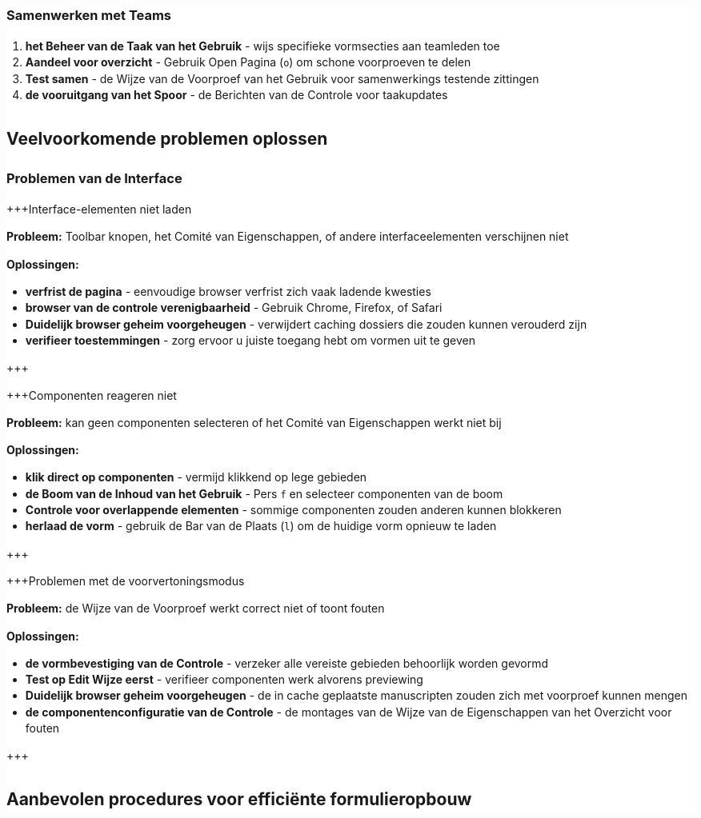 ### **Samenwerken met Teams**

1. **het Beheer van de Taak van het Gebruik** - wijs specifieke vormsecties aan teamleden toe
2. **Aandeel voor overzicht** - Gebruik Open Pagina (`o`) om schone voorproeven te delen
3. **Test samen** - de Wijze van de Voorproef van het Gebruik voor samenwerkings testende zittingen
4. **de vooruitgang van het Spoor** - de Berichten van de Controle voor taakupdates

## Veelvoorkomende problemen oplossen

### **Problemen van de Interface**

+++Interface-elementen niet laden

**Probleem:** Toolbar knopen, het Comité van Eigenschappen, of andere interfaceelementen verschijnen niet

**Oplossingen:**

- **verfrist de pagina** - eenvoudige browser verfrist zich vaak ladende kwesties
- **browser van de controle verenigbaarheid** - Gebruik Chrome, Firefox, of Safari
- **Duidelijk browser geheim voorgeheugen** - verwijdert caching dossiers die zouden kunnen verouderd zijn
- **verifieer toestemmingen** - zorg ervoor u juiste toegang hebt om vormen uit te geven

+++

+++Componenten reageren niet

**Probleem:** kan geen componenten selecteren of het Comité van Eigenschappen werkt niet bij

**Oplossingen:**

- **klik direct op componenten** - vermijd klikkend op lege gebieden
- **de Boom van de Inhoud van het Gebruik** - Pers `f` en selecteer componenten van de boom
- **Controle voor overlappende elementen** - sommige componenten zouden anderen kunnen blokkeren
- **herlaad de vorm** - gebruik de Bar van de Plaats (`l`) om de huidige vorm opnieuw te laden

+++

+++Problemen met de voorvertoningsmodus

**Probleem:** de Wijze van de Voorproef werkt correct niet of toont fouten

**Oplossingen:**

- **de vormbevestiging van de Controle** - verzeker alle vereiste gebieden behoorlijk worden gevormd
- **Test op Edit Wijze eerst** - verifieer componenten werk alvorens previewing
- **Duidelijk browser geheim voorgeheugen** - de in cache geplaatste manuscripten zouden zich met voorproef kunnen mengen
- **de componentenconfiguratie van de Controle** - de montages van de Wijze van de Eigenschappen van het Overzicht voor fouten

+++

## Aanbevolen procedures voor efficiënte formulieropbouw
